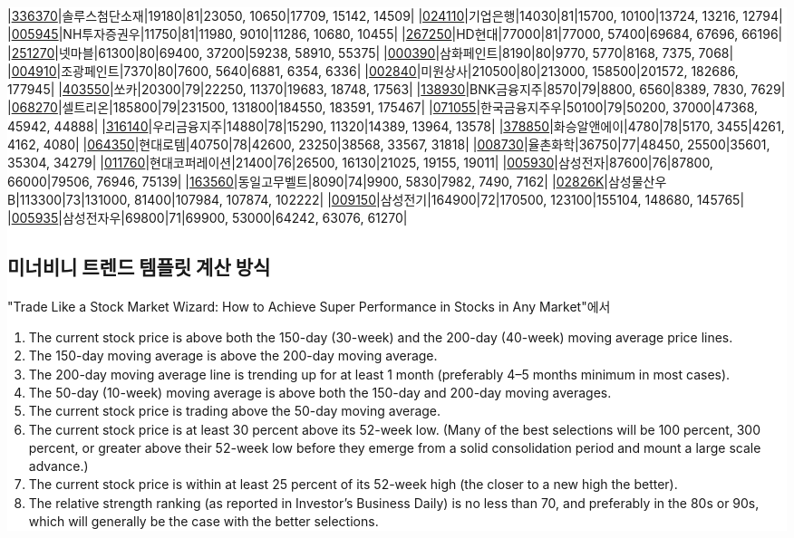 |[336370](https://finance.daum.net/quotes/A336370)|솔루스첨단소재|19180|81|23050, 10650|17709, 15142, 14509|
|[024110](https://finance.daum.net/quotes/A024110)|기업은행|14030|81|15700, 10100|13724, 13216, 12794|
|[005945](https://finance.daum.net/quotes/A005945)|NH투자증권우|11750|81|11980, 9010|11286, 10680, 10455|
|[267250](https://finance.daum.net/quotes/A267250)|HD현대|77000|81|77000, 57400|69684, 67696, 66196|
|[251270](https://finance.daum.net/quotes/A251270)|넷마블|61300|80|69400, 37200|59238, 58910, 55375|
|[000390](https://finance.daum.net/quotes/A000390)|삼화페인트|8190|80|9770, 5770|8168, 7375, 7068|
|[004910](https://finance.daum.net/quotes/A004910)|조광페인트|7370|80|7600, 5640|6881, 6354, 6336|
|[002840](https://finance.daum.net/quotes/A002840)|미원상사|210500|80|213000, 158500|201572, 182686, 177945|
|[403550](https://finance.daum.net/quotes/A403550)|쏘카|20300|79|22250, 11370|19683, 18748, 17563|
|[138930](https://finance.daum.net/quotes/A138930)|BNK금융지주|8570|79|8800, 6560|8389, 7830, 7629|
|[068270](https://finance.daum.net/quotes/A068270)|셀트리온|185800|79|231500, 131800|184550, 183591, 175467|
|[071055](https://finance.daum.net/quotes/A071055)|한국금융지주우|50100|79|50200, 37000|47368, 45942, 44888|
|[316140](https://finance.daum.net/quotes/A316140)|우리금융지주|14880|78|15290, 11320|14389, 13964, 13578|
|[378850](https://finance.daum.net/quotes/A378850)|화승알앤에이|4780|78|5170, 3455|4261, 4162, 4080|
|[064350](https://finance.daum.net/quotes/A064350)|현대로템|40750|78|42600, 23250|38568, 33567, 31818|
|[008730](https://finance.daum.net/quotes/A008730)|율촌화학|36750|77|48450, 25500|35601, 35304, 34279|
|[011760](https://finance.daum.net/quotes/A011760)|현대코퍼레이션|21400|76|26500, 16130|21025, 19155, 19011|
|[005930](https://finance.daum.net/quotes/A005930)|삼성전자|87600|76|87800, 66000|79506, 76946, 75139|
|[163560](https://finance.daum.net/quotes/A163560)|동일고무벨트|8090|74|9900, 5830|7982, 7490, 7162|
|[02826K](https://finance.daum.net/quotes/A02826K)|삼성물산우B|113300|73|131000, 81400|107984, 107874, 102222|
|[009150](https://finance.daum.net/quotes/A009150)|삼성전기|164900|72|170500, 123100|155104, 148680, 145765|
|[005935](https://finance.daum.net/quotes/A005935)|삼성전자우|69800|71|69900, 53000|64242, 63076, 61270|

## 미너비니 트렌드 템플릿 계산 방식

"Trade Like a Stock Market Wizard: How to Achieve Super Performance in Stocks in Any Market"에서

 1. The current stock price is above both the 150-day (30-week) and the 200-day (40-week) moving average price lines.
 1. The 150-day moving average is above the 200-day moving average.
 1. The 200-day moving average line is trending up for at least 1 month (preferably 4–5 months minimum in most cases).
 1. The 50-day (10-week) moving average is above both the 150-day and 200-day moving averages.
 1. The current stock price is trading above the 50-day moving average.
 1. The current stock price is at least 30 percent above its 52-week low. (Many of the best selections will be 100 percent, 300 percent, or greater above their 52-week low before they emerge from a solid consolidation period and mount a large scale advance.)
 1. The current stock price is within at least 25 percent of its 52-week high (the closer to a new high the better).
 1. The relative strength ranking (as reported in Investor’s Business Daily) is no less than 70, and preferably in the 80s or 90s, which will generally be the case with the better selections.
